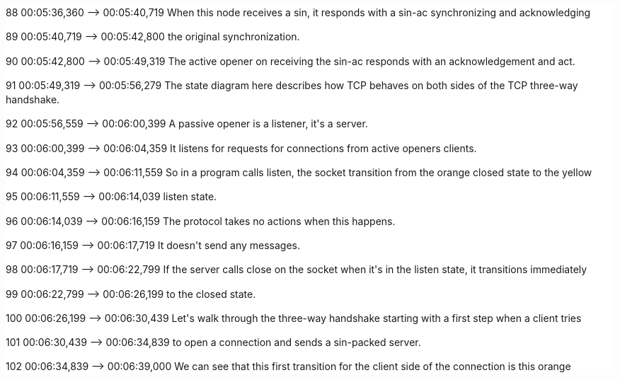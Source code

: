 88
00:05:36,360 --> 00:05:40,719
When this node receives a sin, it responds with a sin-ac synchronizing and acknowledging

89
00:05:40,719 --> 00:05:42,800
the original synchronization.

90
00:05:42,800 --> 00:05:49,319
The active opener on receiving the sin-ac responds with an acknowledgement and act.

91
00:05:49,319 --> 00:05:56,279
The state diagram here describes how TCP behaves on both sides of the TCP three-way handshake.

92
00:05:56,559 --> 00:06:00,399
A passive opener is a listener, it's a server.

93
00:06:00,399 --> 00:06:04,359
It listens for requests for connections from active openers clients.

94
00:06:04,359 --> 00:06:11,559
So in a program calls listen, the socket transition from the orange closed state to the yellow

95
00:06:11,559 --> 00:06:14,039
listen state.

96
00:06:14,039 --> 00:06:16,159
The protocol takes no actions when this happens.

97
00:06:16,159 --> 00:06:17,719
It doesn't send any messages.

98
00:06:17,719 --> 00:06:22,799
If the server calls close on the socket when it's in the listen state, it transitions immediately

99
00:06:22,799 --> 00:06:26,199
to the closed state.

100
00:06:26,199 --> 00:06:30,439
Let's walk through the three-way handshake starting with a first step when a client tries

101
00:06:30,439 --> 00:06:34,839
to open a connection and sends a sin-packed server.

102
00:06:34,839 --> 00:06:39,000
We can see that this first transition for the client side of the connection is this orange
